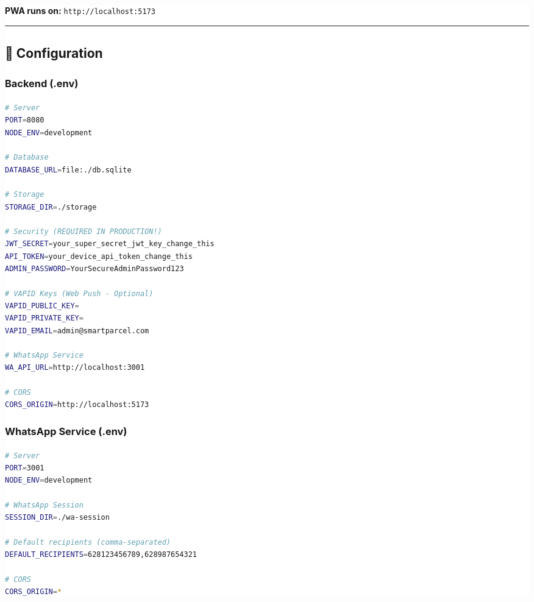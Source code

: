 **PWA runs on:** `http://localhost:5173`

---

## 🔧 Configuration

### Backend (.env)

```bash
# Server
PORT=8080
NODE_ENV=development

# Database
DATABASE_URL=file:./db.sqlite

# Storage
STORAGE_DIR=./storage

# Security (REQUIRED IN PRODUCTION!)
JWT_SECRET=your_super_secret_jwt_key_change_this
API_TOKEN=your_device_api_token_change_this
ADMIN_PASSWORD=YourSecureAdminPassword123

# VAPID Keys (Web Push - Optional)
VAPID_PUBLIC_KEY=
VAPID_PRIVATE_KEY=
VAPID_EMAIL=admin@smartparcel.com

# WhatsApp Service
WA_API_URL=http://localhost:3001

# CORS
CORS_ORIGIN=http://localhost:5173
```

### WhatsApp Service (.env)

```bash
# Server
PORT=3001
NODE_ENV=development

# WhatsApp Session
SESSION_DIR=./wa-session

# Default recipients (comma-separated)
DEFAULT_RECIPIENTS=628123456789,628987654321

# CORS
CORS_ORIGIN=*
```
